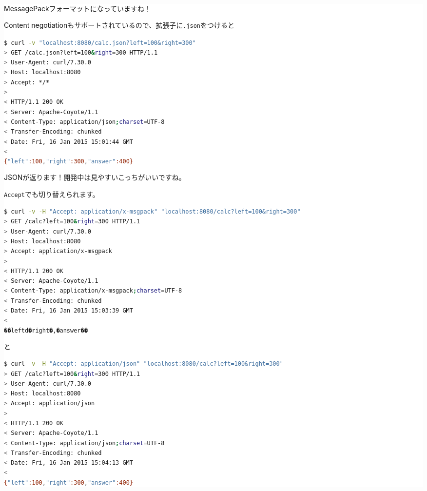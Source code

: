 MessagePackフォーマットになっていますね！

Content negotiationもサポートされているので、拡張子に`.json`をつけると

``` bash
$ curl -v "localhost:8080/calc.json?left=100&right=300"
> GET /calc.json?left=100&right=300 HTTP/1.1
> User-Agent: curl/7.30.0
> Host: localhost:8080
> Accept: */*
>
< HTTP/1.1 200 OK
< Server: Apache-Coyote/1.1
< Content-Type: application/json;charset=UTF-8
< Transfer-Encoding: chunked
< Date: Fri, 16 Jan 2015 15:01:44 GMT
<
{"left":100,"right":300,"answer":400}
```

JSONが返ります！開発中は見やすいこっちがいいですね。

`Accept`でも切り替えられます。

``` bash
$ curl -v -H "Accept: application/x-msgpack" "localhost:8080/calc?left=100&right=300"
> GET /calc?left=100&right=300 HTTP/1.1
> User-Agent: curl/7.30.0
> Host: localhost:8080
> Accept: application/x-msgpack
>
< HTTP/1.1 200 OK
< Server: Apache-Coyote/1.1
< Content-Type: application/x-msgpack;charset=UTF-8
< Transfer-Encoding: chunked
< Date: Fri, 16 Jan 2015 15:03:39 GMT
<
��leftd�right�,�answer��
```
と

``` bash
$ curl -v -H "Accept: application/json" "localhost:8080/calc?left=100&right=300"
> GET /calc?left=100&right=300 HTTP/1.1
> User-Agent: curl/7.30.0
> Host: localhost:8080
> Accept: application/json
>
< HTTP/1.1 200 OK
< Server: Apache-Coyote/1.1
< Content-Type: application/json;charset=UTF-8
< Transfer-Encoding: chunked
< Date: Fri, 16 Jan 2015 15:04:13 GMT
<
{"left":100,"right":300,"answer":400}
```
